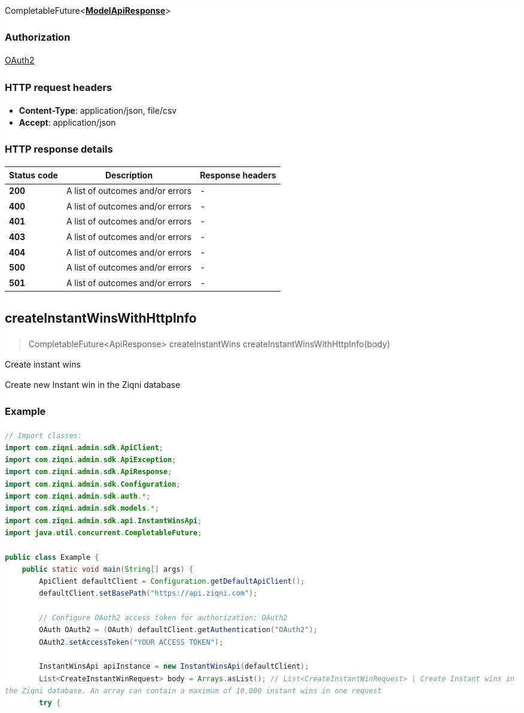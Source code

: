 CompletableFuture<[**ModelApiResponse**](ModelApiResponse.md)>


### Authorization

[OAuth2](../README.md#OAuth2)

### HTTP request headers

- **Content-Type**: application/json, file/csv
- **Accept**: application/json

### HTTP response details
| Status code | Description | Response headers |
|-------------|-------------|------------------|
| **200** | A list of outcomes and/or errors |  -  |
| **400** | A list of outcomes and/or errors |  -  |
| **401** | A list of outcomes and/or errors |  -  |
| **403** | A list of outcomes and/or errors |  -  |
| **404** | A list of outcomes and/or errors |  -  |
| **500** | A list of outcomes and/or errors |  -  |
| **501** | A list of outcomes and/or errors |  -  |

## createInstantWinsWithHttpInfo

> CompletableFuture<ApiResponse<ModelApiResponse>> createInstantWins createInstantWinsWithHttpInfo(body)

Create instant wins

Create new Instant win in the Ziqni database

### Example

```java
// Import classes:
import com.ziqni.admin.sdk.ApiClient;
import com.ziqni.admin.sdk.ApiException;
import com.ziqni.admin.sdk.ApiResponse;
import com.ziqni.admin.sdk.Configuration;
import com.ziqni.admin.sdk.auth.*;
import com.ziqni.admin.sdk.models.*;
import com.ziqni.admin.sdk.api.InstantWinsApi;
import java.util.concurrent.CompletableFuture;

public class Example {
    public static void main(String[] args) {
        ApiClient defaultClient = Configuration.getDefaultApiClient();
        defaultClient.setBasePath("https://api.ziqni.com");
        
        // Configure OAuth2 access token for authorization: OAuth2
        OAuth OAuth2 = (OAuth) defaultClient.getAuthentication("OAuth2");
        OAuth2.setAccessToken("YOUR ACCESS TOKEN");

        InstantWinsApi apiInstance = new InstantWinsApi(defaultClient);
        List<CreateInstantWinRequest> body = Arrays.asList(); // List<CreateInstantWinRequest> | Create Instant wins in the Ziqni database. An array can contain a maximum of 10,000 instant wins in one request
        try {
```
